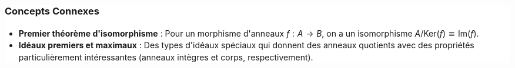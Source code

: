 ### Concepts Connexes

- **Premier théorème d'isomorphisme** : Pour un morphisme d'anneaux $f: A \to B$, on a un isomorphisme $A/\text{Ker}(f) \cong \text{Im}(f)$.
- **Idéaux premiers et maximaux** : Des types d'idéaux spéciaux qui donnent des anneaux quotients avec des propriétés particulièrement intéressantes (anneaux intègres et corps, respectivement).
